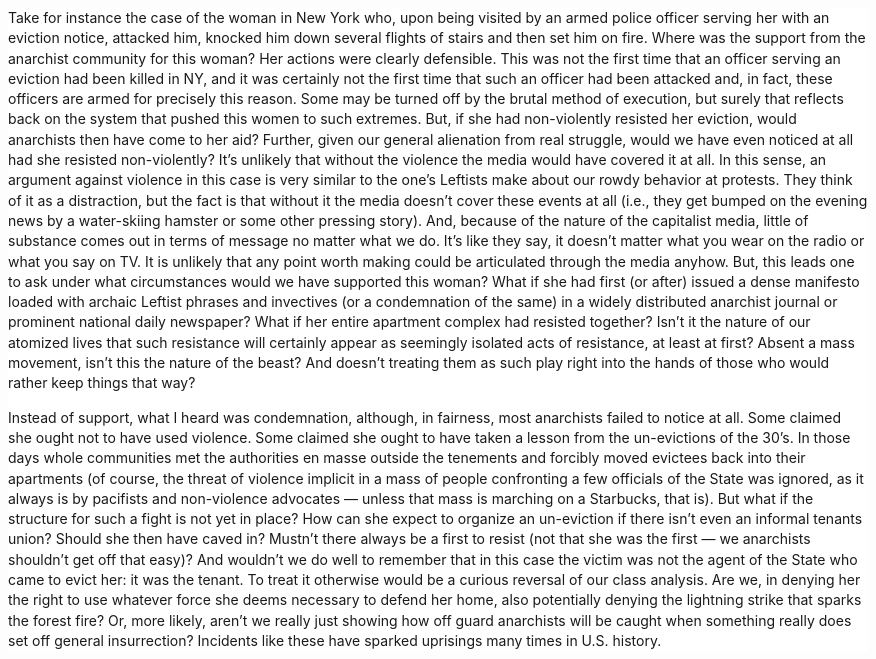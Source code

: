 Take for instance the case of the woman in New York who, upon being visited by
an armed police officer serving her with an eviction notice, attacked him,
knocked him down several flights of stairs and then set him on fire. Where was
the support from the anarchist community for this woman? Her actions were
clearly defensible. This was not the first time that an officer serving an
eviction had been killed in NY, and it was certainly not the first time that
such an officer had been attacked and, in fact, these officers are armed for
precisely this reason. Some may be turned off by the brutal method of
execution, but surely that reflects back on the system that pushed this women
to such extremes. But, if she had non-violently resisted her eviction, would
anarchists then have come to her aid? Further, given our general alienation
from real struggle, would we have even noticed at all had she resisted
non-violently? It’s unlikely that without the violence the media would have
covered it at all. In this sense, an argument against violence in this case is
very similar to the one’s Leftists make about our rowdy behavior at protests.
They think of it as a distraction, but the fact is that without it the media
doesn’t cover these events at all (i.e., they get bumped on the evening news
by a water-skiing hamster or some other pressing story). And, because of the
nature of the capitalist media, little of substance comes out in terms of
message no matter what we do. It’s like they say, it doesn’t matter what you
wear on the radio or what you say on TV. It is unlikely that any point worth
making could be articulated through the media anyhow. But, this leads one to
ask under what circumstances would we have supported this woman? What if she
had first (or after) issued a dense manifesto loaded with archaic Leftist
phrases and invectives (or a condemnation of the same) in a widely distributed
anarchist journal or prominent national daily newspaper? What if her entire
apartment complex had resisted together? Isn’t it the nature of our atomized
lives that such resistance will certainly appear as seemingly isolated acts of
resistance, at least at first? Absent a mass movement, isn’t this the nature
of the beast? And doesn’t treating them as such play right into the hands of
those who would rather keep things that way?

Instead of support, what I heard was condemnation, although, in fairness, most
anarchists failed to notice at all. Some claimed she ought not to have used
violence. Some claimed she ought to have taken a lesson from the un-evictions
of the 30’s. In those days whole communities met the authorities en masse
outside the tenements and forcibly moved evictees back into their apartments
(of course, the threat of violence implicit in a mass of people confronting a
few officials of the State was ignored, as it always is by pacifists and
non-violence advocates — unless that mass is marching on a Starbucks, that
is). But what if the structure for such a fight is not yet in place? How can
she expect to organize an un-eviction if there isn’t even an informal tenants
union? Should she then have caved in? Mustn’t there always be a first to
resist (not that she was the first — we anarchists shouldn’t get off that
easy)? And wouldn’t we do well to remember that in this case the victim was
not the agent of the State who came to evict her: it was the tenant. To treat
it otherwise would be a curious reversal of our class analysis. Are we, in
denying her the right to use whatever force she deems necessary to defend her
home, also potentially denying the lightning strike that sparks the forest
fire? Or, more likely, aren’t we really just showing how off guard anarchists
will be caught when something really does set off general insurrection?
Incidents like these have sparked uprisings many times in U.S. history.
